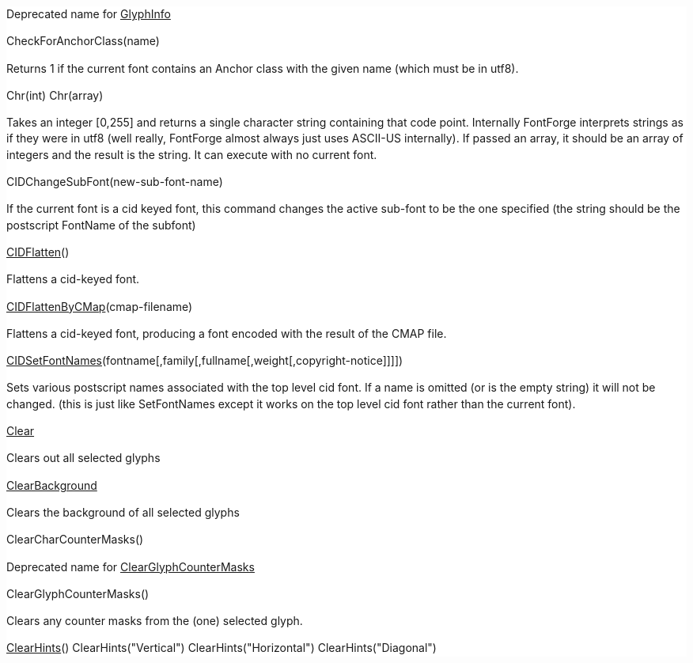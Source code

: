 Deprecated name for [GlyphInfo](#GlyphInfo)

CheckForAnchorClass(name)

Returns 1 if the current font contains an Anchor class with the given
name (which must be in utf8).

Chr(int)
 Chr(array)

Takes an integer [0,255] and returns a single character string
containing that code point. Internally FontForge interprets strings as
if they were in utf8 (well really, FontForge almost always just uses
ASCII-US internally). If passed an array, it should be an array of
integers and the result is the string. It can execute with no current
font.

CIDChangeSubFont(new-sub-font-name)

If the current font is a cid keyed font, this command changes the active
sub-font to be the one specified (the string should be the postscript
FontName of the subfont)

[CIDFlatten](../../../interface/cidmenu/#Flatten)()

Flattens a cid-keyed font.

[CIDFlattenByCMap](../../../interface/cidmenu/#FlattenCMap)(cmap-filename)

Flattens a cid-keyed font, producing a font encoded with the result of
the CMAP file.

[CIDSetFontNames](../../../interface/cidmenu/#FontInfo)(fontname[,family[,fullname[,weight[,copyright-notice]]]])

Sets various postscript names associated with the top level cid font. If
a name is omitted (or is the empty string) it will not be changed. (this
is just like SetFontNames except it works on the top level cid font
rather than the current font).

[Clear](../../../interface/editmenu/#Clear)

Clears out all selected glyphs

[ClearBackground](../../../interface/editmenu/#Background)

Clears the background of all selected glyphs

ClearCharCounterMasks()

Deprecated name for [ClearGlyphCounterMasks](#ClearGlyphCounterMasks)

ClearGlyphCounterMasks()

Clears any counter masks from the (one) selected glyph.

[ClearHints](../../../interface/hintsmenu/#ClearHints)()
 ClearHints("Vertical")
 ClearHints("Horizontal")
 ClearHints("Diagonal")
